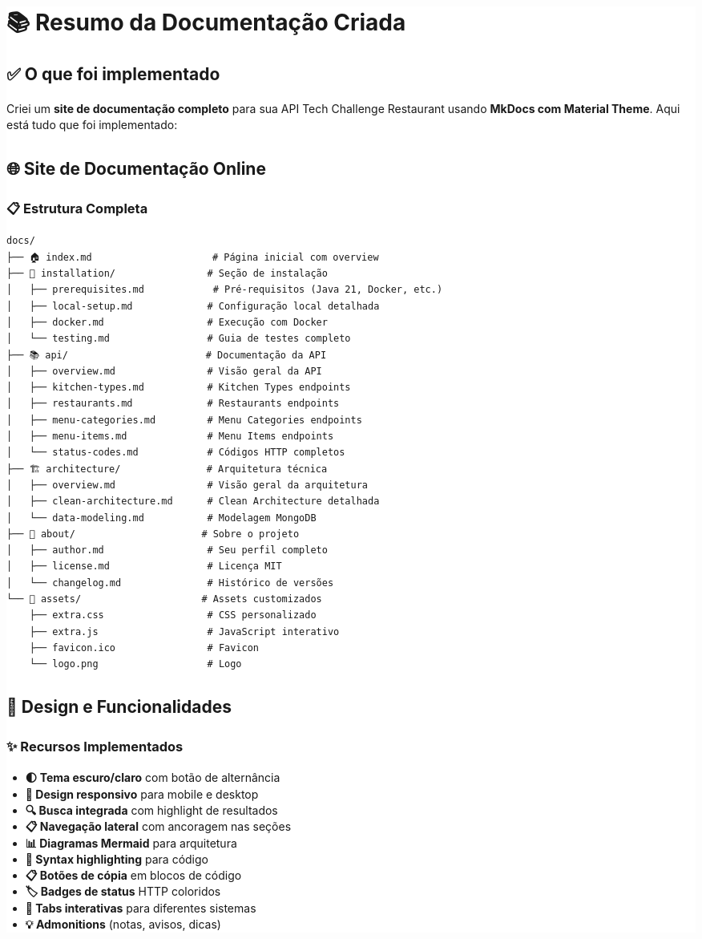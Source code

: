 # 📚 Resumo da Documentação Criada

## ✅ O que foi implementado

Criei um **site de documentação completo** para sua API Tech Challenge Restaurant usando **MkDocs com Material Theme**. Aqui está tudo que foi implementado:

## 🌐 Site de Documentação Online

### 📋 Estrutura Completa

```
docs/
├── 🏠 index.md                     # Página inicial com overview
├── 🔧 installation/                # Seção de instalação
│   ├── prerequisites.md            # Pré-requisitos (Java 21, Docker, etc.)
│   ├── local-setup.md             # Configuração local detalhada
│   ├── docker.md                  # Execução com Docker
│   └── testing.md                 # Guia de testes completo
├── 📚 api/                        # Documentação da API
│   ├── overview.md                # Visão geral da API
│   ├── kitchen-types.md           # Kitchen Types endpoints
│   ├── restaurants.md             # Restaurants endpoints
│   ├── menu-categories.md         # Menu Categories endpoints
│   ├── menu-items.md              # Menu Items endpoints
│   └── status-codes.md            # Códigos HTTP completos
├── 🏗️ architecture/               # Arquitetura técnica
│   ├── overview.md                # Visão geral da arquitetura
│   ├── clean-architecture.md      # Clean Architecture detalhada
│   └── data-modeling.md           # Modelagem MongoDB
├── 👤 about/                      # Sobre o projeto
│   ├── author.md                  # Seu perfil completo
│   ├── license.md                 # Licença MIT
│   └── changelog.md               # Histórico de versões
└── 🎨 assets/                     # Assets customizados
    ├── extra.css                  # CSS personalizado
    ├── extra.js                   # JavaScript interativo
    ├── favicon.ico                # Favicon
    └── logo.png                   # Logo
```

## 🎨 Design e Funcionalidades

### ✨ Recursos Implementados

- **🌓 Tema escuro/claro** com botão de alternância
- **📱 Design responsivo** para mobile e desktop
- **🔍 Busca integrada** com highlight de resultados
- **📋 Navegação lateral** com ancoragem nas seções
- **📊 Diagramas Mermaid** para arquitetura
- **📝 Syntax highlighting** para código
- **📋 Botões de cópia** em blocos de código
- **🏷️ Badges de status** HTTP coloridos
- **📱 Tabs interativas** para diferentes sistemas
- **💡 Admonitions** (notas, avisos, dicas)
